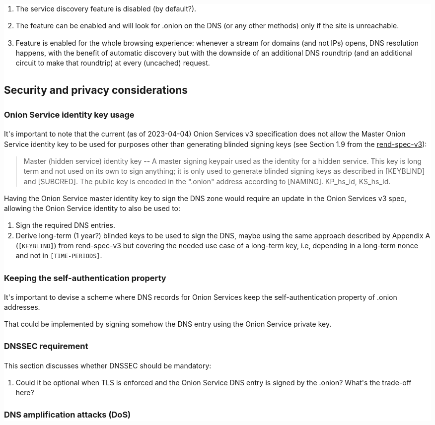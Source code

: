 1. The service discovery feature is disabled (by default?).

2. The feature can be enabled and will look for .onion on the DNS (or
   any other methods) only if the site is unreachable.

3. Feature is enabled for the whole browsing experience: whenever a
   stream for domains (and not IPs) opens, DNS resolution happens, with the
   benefit of automatic discovery but with the downside of an additional
   DNS roundtrip (and an additional circuit to make that roundtrip) at every
   (uncached) request.

## Security and privacy considerations

### Onion Service identity key usage

It's important to note that the current (as of 2023-04-04) Onion Services v3
specification does not allow the Master Onion Service identity key to be used
for purposes other than generating blinded signing keys (see Section 1.9 from
the [rend-spec-v3][]):

> Master (hidden service) identity key -- A master signing keypair
>   used as the identity for a hidden service.  This key is long
>   term and not used on its own to sign anything; it is only used
>   to generate blinded signing keys as described in [KEYBLIND]
>   and [SUBCRED]. The public key is encoded in the ".onion"
>   address according to [NAMING].
>   KP_hs_id, KS_hs_id.

Having the Onion Service master identity key to sign the DNS zone would require
an update in the Onion Services v3 spec, allowing the Onion Service identity to
also be used to:

1. Sign the required DNS entries.
2. Derive long-term (1 year?) blinded keys to be used to sign the DNS, maybe
   using the same approach described by Appendix A (`[KEYBLIND]`) from
   [rend-spec-v3][] but covering the needed use case of a long-term key, i.e,
   depending in a long-term nonce and not in `[TIME-PERIODS]`.

[rend-spec-v3]: https://spec.torproject.org/rend-spec-v3

### Keeping the self-authentication property

It's important to devise a scheme where DNS records for Onion Services keep
the self-authentication property of .onion addresses.

That could be implemented by signing somehow the DNS entry using the Onion
Service private key.

### DNSSEC requirement

This section discusses whether DNSSEC should be mandatory:

1. Could it be optional when TLS is enforced and the Onion Service DNS entry
   is signed by the .onion? What's the trade-off here?

### DNS amplification attacks (DoS)


[Onion Services address entries using the DNS]: ../proposals/usability/discovery/onion-association.md#dns-or-dnssec-based
[DNS-over-HTTPS (DoH)]: https://en.wikipedia.org/wiki/DNS_over_HTTPS
[DNS-over-TLS (DoT)]: https://en.wikipedia.org/wiki/DNS_over_TLS
[coupled with TLS ECH]: https://gitlab.torproject.org/tpo/applications/tor-browser/-/issues/42144
[Firefox DNS-over-HTTPS]: https://support.mozilla.org/en-US/kb/firefox-dns-over-https
[proposed HTTPS record]: https://gitlab.torproject.org/tpo/applications/tor-browser/-/issues/41325
[this initial discussion about HTTPS RRs]: https://emilymstark.com/2020/10/24/strict-transport-security-vs-https-resource-records-the-showdown.html
[RFC 9460]: https://datatracker.ietf.org/doc/rfc9460/
[RFC 7686]: https://www.rfc-editor.org/info/rfc7686
[RFC 1464]: https://www.rfc-editor.org/rfc/rfc1464
[RFC 2782]: https://datatracker.ietf.org/doc/html/rfc2782
[convention used]: https://github.com/ehloonion/onionmx/blob/master/SRV.md
[OnionRouter]: https://github.com/ehloonion/onionrouter
[assigned by IANA]: https://www.iana.org/assignments/service-names-port-numbers/service-names-port-numbers.xhtml
[synthetic DNSSEC for labels within .onion]: https://gitlab.torproject.org/tpo/onion-services/onionplan/-/issues/4
[Tor specifications]: https://gitlab.torproject.org/tpo/core/torspec
[Tor Protocol Specification]: https://gitlab.torproject.org/tpo/core/torspec/-/blob/main/tor-spec.txt
[Tor's extensions to the SOCKS protocol]: https://gitlab.torproject.org/tpo/core/torspec/-/blob/main/socks-extensions.txt
[pretty error-prone protocol to implement]: https://gitlab.torproject.org/tpo/core/tor/-/issues/33687#note_2510496
[libevent's DNS resolution functions]: https://libevent.org/libevent-book/Ref9_dns.html
[evdns.c]: https://github.com/libevent/libevent/blob/master/evdns.c
[Arti]: https://gitlab.torproject.org/tpo/core/arti/
[DoHoT project]: https://github.com/alecmuffett/dohot
[Section 5.1.1. DNS Interference from draft-irtf-pearg-censorship-10]: https://datatracker.ietf.org/doc/html/draft-irtf-pearg-censorship#name-dns-interference